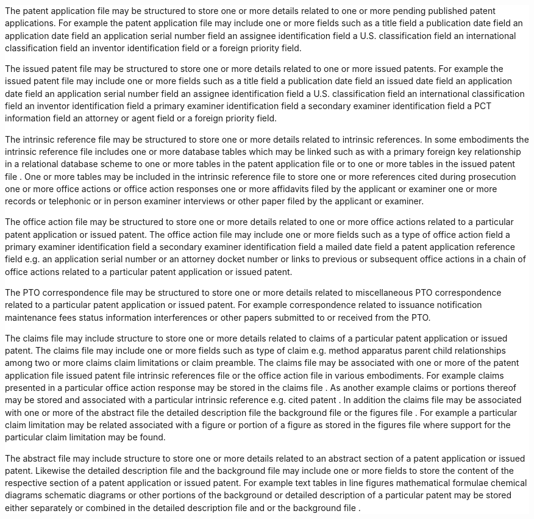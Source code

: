 The patent application file may be structured to store one or more details related to one or more pending published patent applications. For example the patent application file may include one or more fields such as a title field a publication date field an application date field an application serial number field an assignee identification field a U.S. classification field an international classification field an inventor identification field or a foreign priority field.

The issued patent file may be structured to store one or more details related to one or more issued patents. For example the issued patent file may include one or more fields such as a title field a publication date field an issued date field an application date field an application serial number field an assignee identification field a U.S. classification field an international classification field an inventor identification field a primary examiner identification field a secondary examiner identification field a PCT information field an attorney or agent field or a foreign priority field.

The intrinsic reference file may be structured to store one or more details related to intrinsic references. In some embodiments the intrinsic reference file includes one or more database tables which may be linked such as with a primary foreign key relationship in a relational database scheme to one or more tables in the patent application file or to one or more tables in the issued patent file . One or more tables may be included in the intrinsic reference file to store one or more references cited during prosecution one or more office actions or office action responses one or more affidavits filed by the applicant or examiner one or more records or telephonic or in person examiner interviews or other paper filed by the applicant or examiner.

The office action file may be structured to store one or more details related to one or more office actions related to a particular patent application or issued patent. The office action file may include one or more fields such as a type of office action field a primary examiner identification field a secondary examiner identification field a mailed date field a patent application reference field e.g. an application serial number or an attorney docket number or links to previous or subsequent office actions in a chain of office actions related to a particular patent application or issued patent.

The PTO correspondence file may be structured to store one or more details related to miscellaneous PTO correspondence related to a particular patent application or issued patent. For example correspondence related to issuance notification maintenance fees status information interferences or other papers submitted to or received from the PTO.

The claims file may include structure to store one or more details related to claims of a particular patent application or issued patent. The claims file may include one or more fields such as type of claim e.g. method apparatus parent child relationships among two or more claims claim limitations or claim preamble. The claims file may be associated with one or more of the patent application file issued patent file intrinsic references file or the office action file in various embodiments. For example claims presented in a particular office action response may be stored in the claims file . As another example claims or portions thereof may be stored and associated with a particular intrinsic reference e.g. cited patent . In addition the claims file may be associated with one or more of the abstract file the detailed description file the background file or the figures file . For example a particular claim limitation may be related associated with a figure or portion of a figure as stored in the figures file where support for the particular claim limitation may be found.

The abstract file may include structure to store one or more details related to an abstract section of a patent application or issued patent. Likewise the detailed description file and the background file may include one or more fields to store the content of the respective section of a patent application or issued patent. For example text tables in line figures mathematical formulae chemical diagrams schematic diagrams or other portions of the background or detailed description of a particular patent may be stored either separately or combined in the detailed description file and or the background file .
